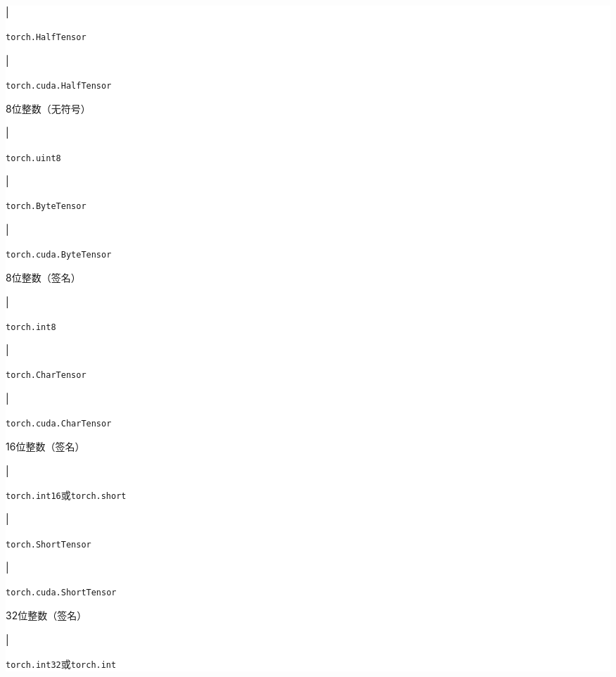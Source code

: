 |

`torch.HalfTensor`

|

`torch.cuda.HalfTensor` 
  
8位整数（无符号）

|

`torch.uint8`

|

`torch.ByteTensor`

|

`torch.cuda.ByteTensor` 
  
8位整数（签名）

|

`torch.int8`

|

`torch.CharTensor`

|

`torch.cuda.CharTensor` 
  
16位整数（签名）

|

`torch.int16`或`torch.short`

|

`torch.ShortTensor`

|

`torch.cuda.ShortTensor` 
  
32位整数（签名）

|

`torch.int32`或`torch.int`
